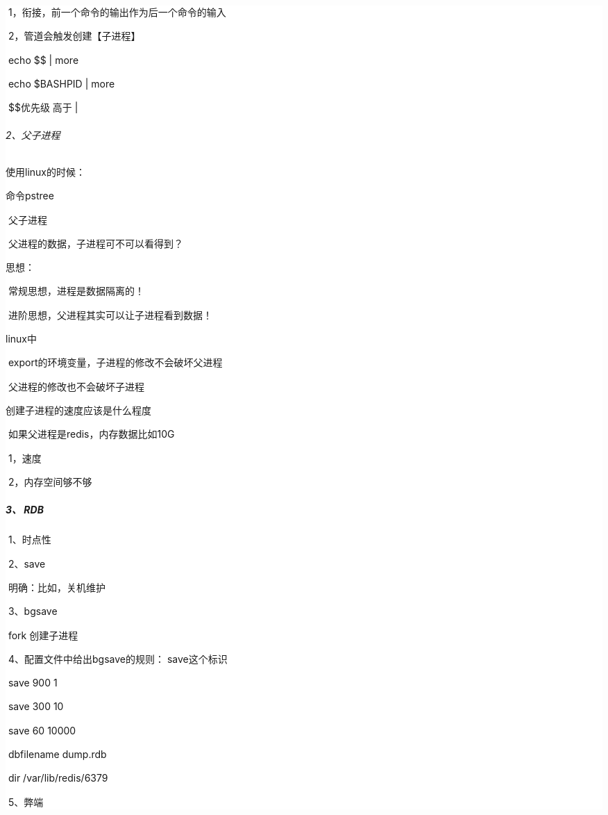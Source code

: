 ​	1，衔接，前一个命令的输出作为后一个命令的输入

​	2，管道会触发创建【子进程】

​	echo $$ |  more

​	echo $BASHPID | more

​	$$优先级 高于 | 

###### 2、父子进程

使用linux的时候：

命令pstree

​	父子进程

​		父进程的数据，子进程可不可以看得到？

思想：

​	常规思想，进程是数据隔离的！

​	进阶思想，父进程其实可以让子进程看到数据！

linux中

​	export的环境变量，子进程的修改不会破坏父进程

​	父进程的修改也不会破坏子进程

创建子进程的速度应该是什么程度

​	如果父进程是redis，内存数据比如10G

​		1，速度

​		2，内存空间够不够

##### 3、 RDB

​	1、时点性

​	2、save

​		明确：比如，关机维护

​	3、bgsave

​		fork   创建子进程

​	4、配置文件中给出bgsave的规则： save这个标识

​		save 900 1

​		save 300 10

​		save 60 10000

​		dbfilename dump.rdb

​		dir /var/lib/redis/6379 

​	5、弊端
